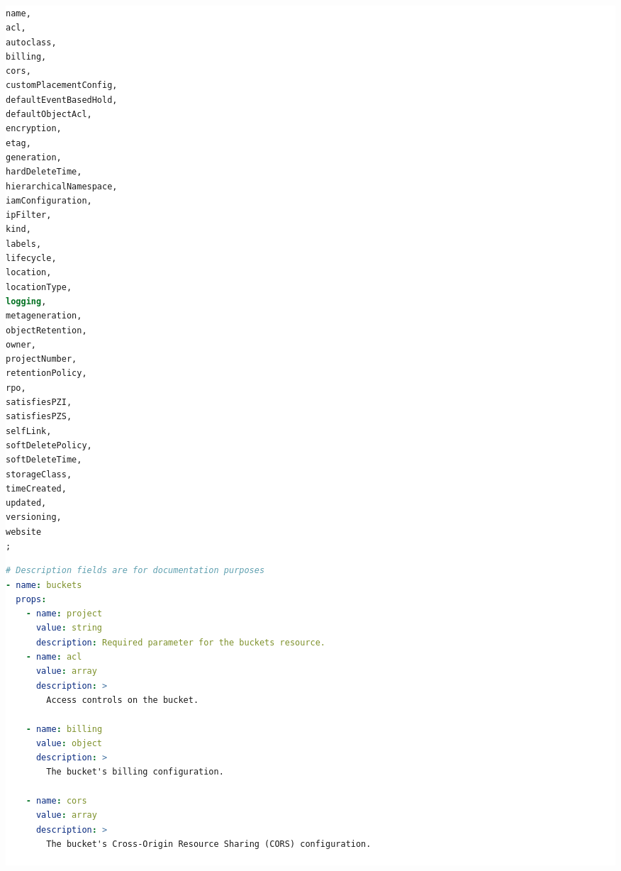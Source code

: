 ```sql
name,
acl,
autoclass,
billing,
cors,
customPlacementConfig,
defaultEventBasedHold,
defaultObjectAcl,
encryption,
etag,
generation,
hardDeleteTime,
hierarchicalNamespace,
iamConfiguration,
ipFilter,
kind,
labels,
lifecycle,
location,
locationType,
logging,
metageneration,
objectRetention,
owner,
projectNumber,
retentionPolicy,
rpo,
satisfiesPZI,
satisfiesPZS,
selfLink,
softDeletePolicy,
softDeleteTime,
storageClass,
timeCreated,
updated,
versioning,
website
;
```
</TabItem>
<TabItem value="manifest">

```yaml
# Description fields are for documentation purposes
- name: buckets
  props:
    - name: project
      value: string
      description: Required parameter for the buckets resource.
    - name: acl
      value: array
      description: >
        Access controls on the bucket.
        
    - name: billing
      value: object
      description: >
        The bucket's billing configuration.
        
    - name: cors
      value: array
      description: >
        The bucket's Cross-Origin Resource Sharing (CORS) configuration.
        
```